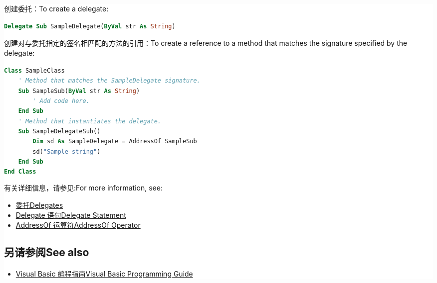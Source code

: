<span data-ttu-id="9be5b-288">创建委托：</span><span class="sxs-lookup"><span data-stu-id="9be5b-288">To create a delegate:</span></span>

```vb
Delegate Sub SampleDelegate(ByVal str As String)
```

<span data-ttu-id="9be5b-289">创建对与委托指定的签名相匹配的方法的引用：</span><span class="sxs-lookup"><span data-stu-id="9be5b-289">To create a reference to a method that matches the signature specified by the delegate:</span></span>

```vb
Class SampleClass
    ' Method that matches the SampleDelegate signature.
    Sub SampleSub(ByVal str As String)
        ' Add code here.
    End Sub
    ' Method that instantiates the delegate.
    Sub SampleDelegateSub()
        Dim sd As SampleDelegate = AddressOf SampleSub
        sd("Sample string")
    End Sub
End Class
```

<span data-ttu-id="9be5b-290">有关详细信息，请参见:</span><span class="sxs-lookup"><span data-stu-id="9be5b-290">For more information, see:</span></span>

- [<span data-ttu-id="9be5b-291">委托</span><span class="sxs-lookup"><span data-stu-id="9be5b-291">Delegates</span></span>](../language-features/delegates/index.md)
- [<span data-ttu-id="9be5b-292">Delegate 语句</span><span class="sxs-lookup"><span data-stu-id="9be5b-292">Delegate Statement</span></span>](../../language-reference/statements/delegate-statement.md)
- [<span data-ttu-id="9be5b-293">AddressOf 运算符</span><span class="sxs-lookup"><span data-stu-id="9be5b-293">AddressOf Operator</span></span>](../../language-reference/operators/addressof-operator.md)

## <a name="see-also"></a><span data-ttu-id="9be5b-294">另请参阅</span><span class="sxs-lookup"><span data-stu-id="9be5b-294">See also</span></span>

- [<span data-ttu-id="9be5b-295">Visual Basic 编程指南</span><span class="sxs-lookup"><span data-stu-id="9be5b-295">Visual Basic Programming Guide</span></span>](../index.md)
